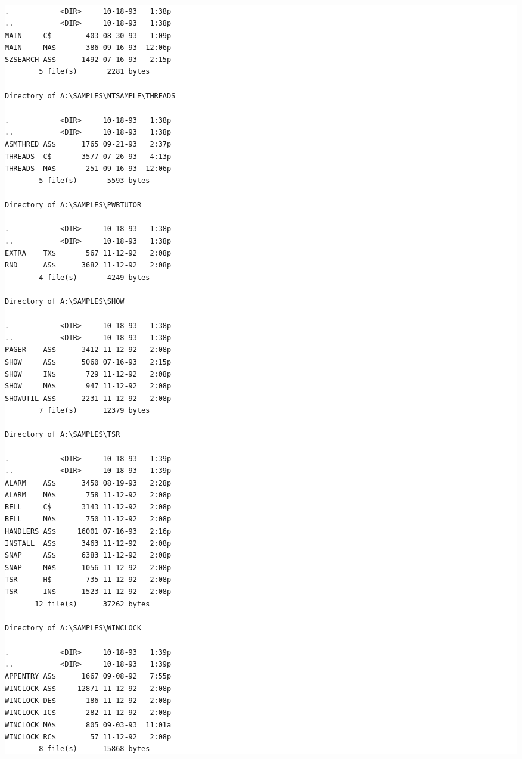 	.            <DIR>     10-18-93   1:38p
	..           <DIR>     10-18-93   1:38p
	MAIN     C$        403 08-30-93   1:09p
	MAIN     MA$       386 09-16-93  12:06p
	SZSEARCH AS$      1492 07-16-93   2:15p
	        5 file(s)       2281 bytes

	Directory of A:\SAMPLES\NTSAMPLE\THREADS

	.            <DIR>     10-18-93   1:38p
	..           <DIR>     10-18-93   1:38p
	ASMTHRED AS$      1765 09-21-93   2:37p
	THREADS  C$       3577 07-26-93   4:13p
	THREADS  MA$       251 09-16-93  12:06p
	        5 file(s)       5593 bytes

	Directory of A:\SAMPLES\PWBTUTOR

	.            <DIR>     10-18-93   1:38p
	..           <DIR>     10-18-93   1:38p
	EXTRA    TX$       567 11-12-92   2:08p
	RND      AS$      3682 11-12-92   2:08p
	        4 file(s)       4249 bytes

	Directory of A:\SAMPLES\SHOW

	.            <DIR>     10-18-93   1:38p
	..           <DIR>     10-18-93   1:38p
	PAGER    AS$      3412 11-12-92   2:08p
	SHOW     AS$      5060 07-16-93   2:15p
	SHOW     IN$       729 11-12-92   2:08p
	SHOW     MA$       947 11-12-92   2:08p
	SHOWUTIL AS$      2231 11-12-92   2:08p
	        7 file(s)      12379 bytes

	Directory of A:\SAMPLES\TSR

	.            <DIR>     10-18-93   1:39p
	..           <DIR>     10-18-93   1:39p
	ALARM    AS$      3450 08-19-93   2:28p
	ALARM    MA$       758 11-12-92   2:08p
	BELL     C$       3143 11-12-92   2:08p
	BELL     MA$       750 11-12-92   2:08p
	HANDLERS AS$     16001 07-16-93   2:16p
	INSTALL  AS$      3463 11-12-92   2:08p
	SNAP     AS$      6383 11-12-92   2:08p
	SNAP     MA$      1056 11-12-92   2:08p
	TSR      H$        735 11-12-92   2:08p
	TSR      IN$      1523 11-12-92   2:08p
	       12 file(s)      37262 bytes

	Directory of A:\SAMPLES\WINCLOCK

	.            <DIR>     10-18-93   1:39p
	..           <DIR>     10-18-93   1:39p
	APPENTRY AS$      1667 09-08-92   7:55p
	WINCLOCK AS$     12871 11-12-92   2:08p
	WINCLOCK DE$       186 11-12-92   2:08p
	WINCLOCK IC$       282 11-12-92   2:08p
	WINCLOCK MA$       805 09-03-93  11:01a
	WINCLOCK RC$        57 11-12-92   2:08p
	        8 file(s)      15868 bytes
